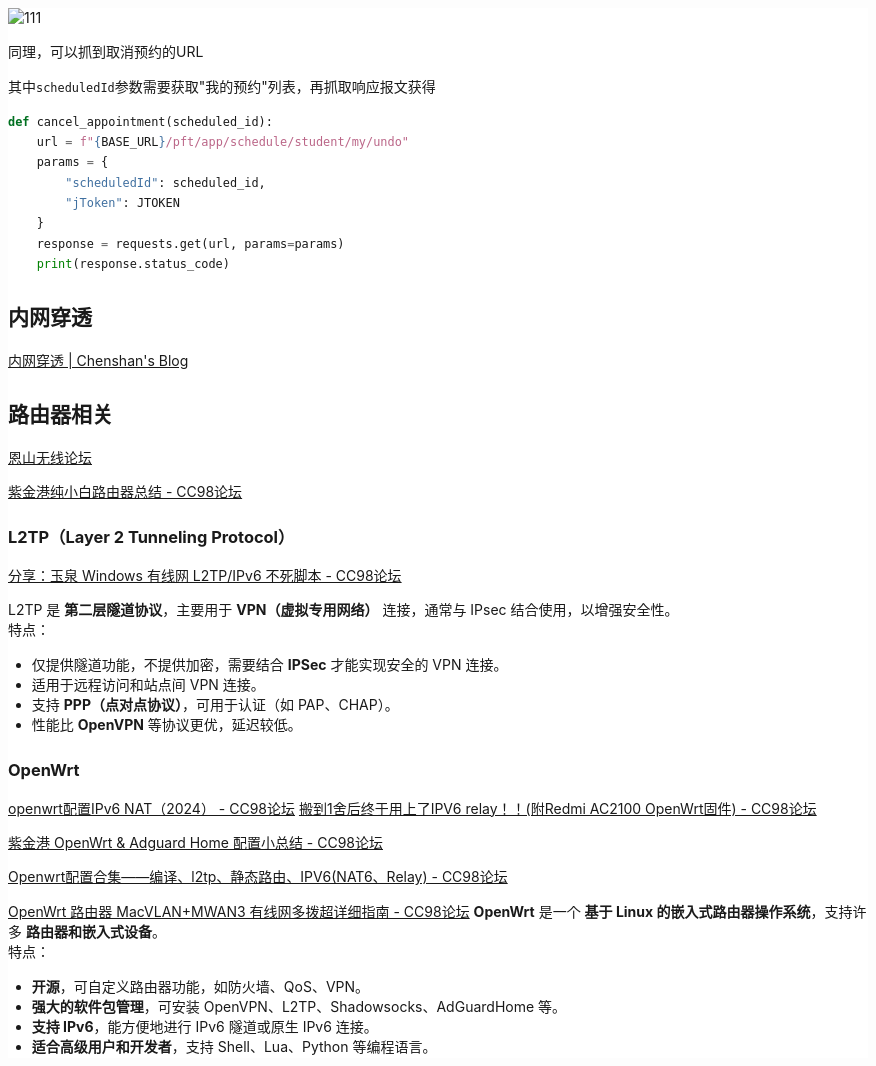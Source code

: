![111](https://philfan-pic.oss-cn-beijing.aliyuncs.com/img/d519771d06acb8610067b01d27799f0.jpg)

同理，可以抓到取消预约的URL

其中`scheduledId`参数需要获取"我的预约"列表，再抓取响应报文获得

```python
def cancel_appointment(scheduled_id):
    url = f"{BASE_URL}/pft/app/schedule/student/my/undo"
    params = {
        "scheduledId": scheduled_id,
        "jToken": JTOKEN
    }
    response = requests.get(url, params=params)
    print(response.status_code)
```



## 内网穿透
[内网穿透 | Chenshan's Blog](https://chenshan.link/2024/12/05/%E5%86%85%E7%BD%91%E7%A9%BF%E9%80%8F/)


## 路由器相关
[恩山无线论坛](https://www.right.com.cn/forum/forum.php)



[紫金港纯小白路由器总结 - CC98论坛](https://www.cc98.org/topic/5177370)
### **L2TP（Layer 2 Tunneling Protocol）**

[分享：玉泉 Windows 有线网 L2TP/IPv6 不死脚本 - CC98论坛](https://www.cc98.org/topic/5150942)

L2TP 是 **第二层隧道协议**，主要用于 **VPN（虚拟专用网络）** 连接，通常与 IPsec 结合使用，以增强安全性。  
特点：
- 仅提供隧道功能，不提供加密，需要结合 **IPSec** 才能实现安全的 VPN 连接。
- 适用于远程访问和站点间 VPN 连接。
- 支持 **PPP（点对点协议）**，可用于认证（如 PAP、CHAP）。
- 性能比 **OpenVPN** 等协议更优，延迟较低。

### **OpenWrt**

[openwrt配置IPv6 NAT（2024） - CC98论坛](https://www.cc98.org/topic/5962343)
[搬到1舍后终于用上了IPV6 relay！！(附Redmi AC2100 OpenWrt固件) - CC98论坛](https://www.cc98.org/topic/5372458)

[紫金港 OpenWrt & Adguard Home 配置小总结 - CC98论坛](https://www.cc98.org/topic/5208534)

[Openwrt配置合集——编译、l2tp、静态路由、IPV6(NAT6、Relay) - CC98论坛](https://www.cc98.org/topic/5076895)


[OpenWrt 路由器 MacVLAN+MWAN3 有线网多拨超详细指南 - CC98论坛](https://www.cc98.org/topic/5575720)
**OpenWrt** 是一个 **基于 Linux 的嵌入式路由器操作系统**，支持许多 **路由器和嵌入式设备**。  
特点：
- **开源**，可自定义路由器功能，如防火墙、QoS、VPN。
- **强大的软件包管理**，可安装 OpenVPN、L2TP、Shadowsocks、AdGuardHome 等。
- **支持 IPv6**，能方便地进行 IPv6 隧道或原生 IPv6 连接。
- **适合高级用户和开发者**，支持 Shell、Lua、Python 等编程语言。
